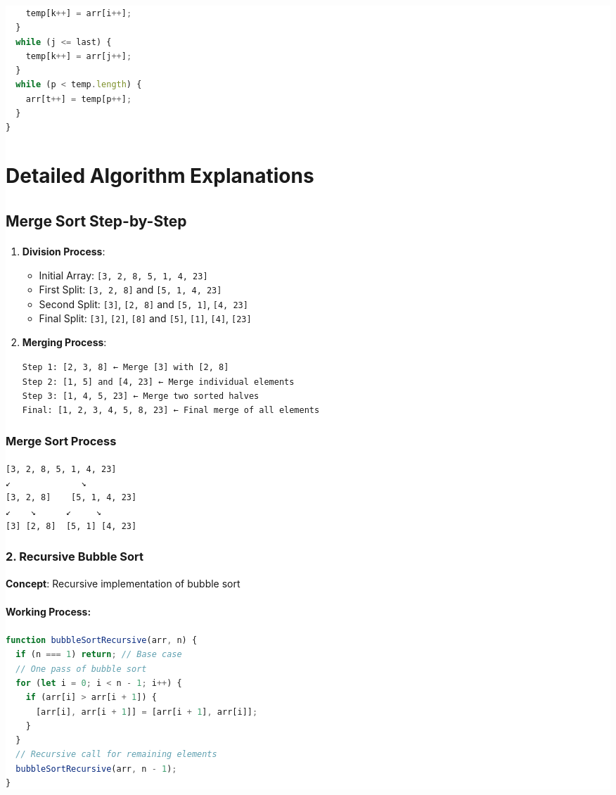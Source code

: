    ```javascript
       temp[k++] = arr[i++];
     }
     while (j <= last) {
       temp[k++] = arr[j++];
     }
     while (p < temp.length) {
       arr[t++] = temp[p++];
     }
   }
   ```

# Detailed Algorithm Explanations

## Merge Sort Step-by-Step

1. **Division Process**:

   - Initial Array: `[3, 2, 8, 5, 1, 4, 23]`
   - First Split: `[3, 2, 8]` and `[5, 1, 4, 23]`
   - Second Split: `[3]`, `[2, 8]` and `[5, 1]`, `[4, 23]`
   - Final Split: `[3]`, `[2]`, `[8]` and `[5]`, `[1]`, `[4]`, `[23]`

2. **Merging Process**:
   ```
   Step 1: [2, 3, 8] ← Merge [3] with [2, 8]
   Step 2: [1, 5] and [4, 23] ← Merge individual elements
   Step 3: [1, 4, 5, 23] ← Merge two sorted halves
   Final: [1, 2, 3, 4, 5, 8, 23] ← Final merge of all elements
   ```

### Merge Sort Process

```
[3, 2, 8, 5, 1, 4, 23]
↙️              ↘️
[3, 2, 8]    [5, 1, 4, 23]
↙️    ↘️      ↙️     ↘️
[3] [2, 8]  [5, 1] [4, 23]
```

### 2. Recursive Bubble Sort

**Concept**: Recursive implementation of bubble sort

#### Working Process:

```javascript
function bubbleSortRecursive(arr, n) {
  if (n === 1) return; // Base case
  // One pass of bubble sort
  for (let i = 0; i < n - 1; i++) {
    if (arr[i] > arr[i + 1]) {
      [arr[i], arr[i + 1]] = [arr[i + 1], arr[i]];
    }
  }
  // Recursive call for remaining elements
  bubbleSortRecursive(arr, n - 1);
}
```
